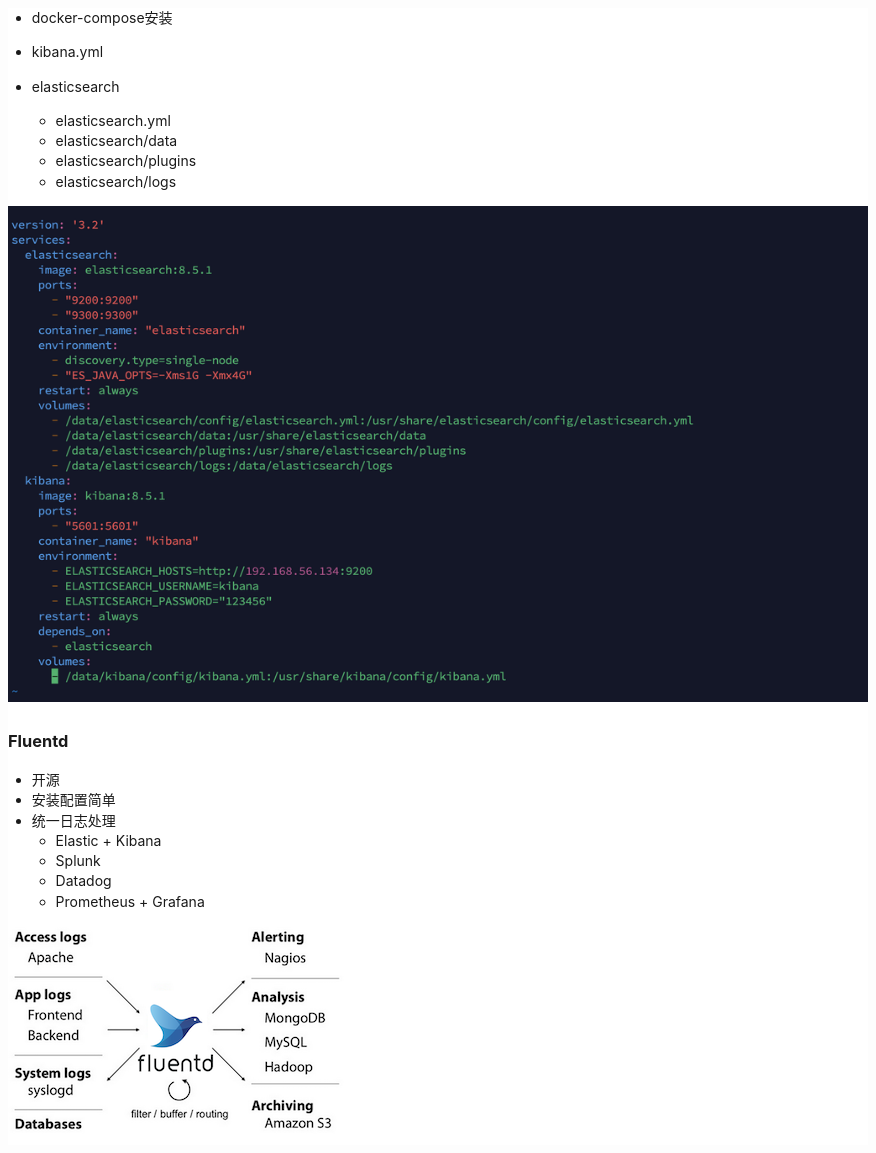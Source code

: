 
* docker-compose安装
* kibana.yml
* elasticsearch
  
  - elasticsearch.yml
  - elasticsearch/data
  - elasticsearch/plugins
  - elasticsearch/logs

![Alt Image Text](../images/chap17_3_6.png "Body image")

### **Fluentd**

* 开源
* 安装配置简单
* 统一日志处理
  - Elastic + Kibana
  - Splunk
  - Datadog
  - Prometheus + Grafana

![Alt Image Text](../images/chap17_3_7.png "Body image")
